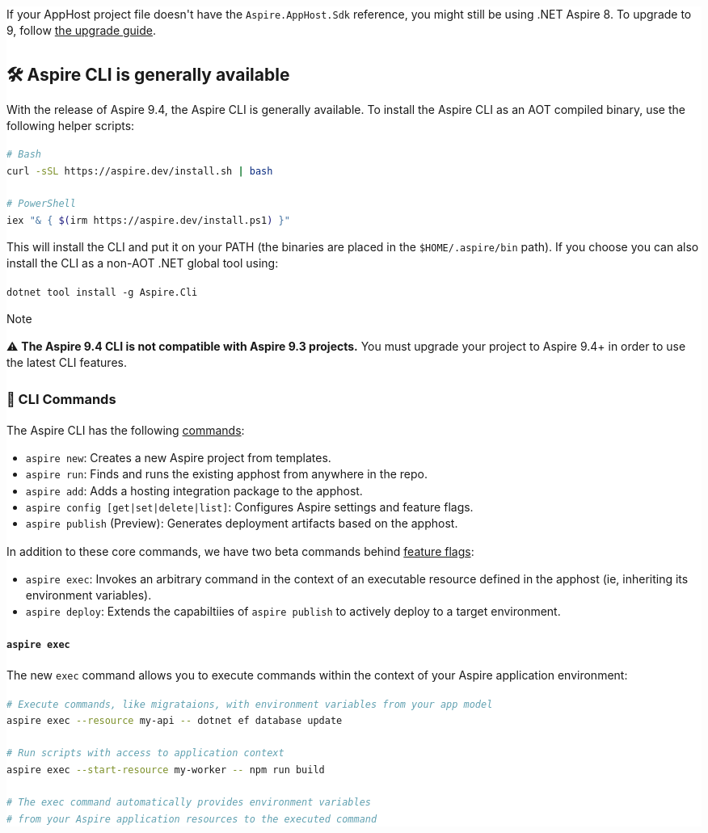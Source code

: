 If your AppHost project file doesn't have the `Aspire.AppHost.Sdk` reference, you might still be using .NET Aspire 8. To upgrade to 9, follow [the upgrade guide](../get-started/upgrade-to-aspire-9.md).

## 🛠️ Aspire CLI is generally available

With the release of Aspire 9.4, the Aspire CLI is generally available. To install the Aspire CLI as an AOT compiled binary, use the following helper scripts:

```bash
# Bash
curl -sSL https://aspire.dev/install.sh | bash

# PowerShell
iex "& { $(irm https://aspire.dev/install.ps1) }"
```

This will install the CLI and put it on your PATH (the binaries are placed in the `$HOME/.aspire/bin` path). If you choose you can also install the CLI as a non-AOT .NET global tool using:

```dotnetcli
dotnet tool install -g Aspire.Cli
```

> [!NOTE]
> ⚠️ **The Aspire 9.4 CLI is not compatible with Aspire 9.3 projects.**
> You must upgrade your project to Aspire 9.4+ in order to use the latest CLI features.

### 🎯 CLI Commands

The Aspire CLI has the following [commands](../cli-reference/aspire.md):

- `aspire new`: Creates a new Aspire project from templates.
- `aspire run`: Finds and runs the existing apphost from anywhere in the repo.
- `aspire add`: Adds a hosting integration package to the apphost.
- `aspire config [get|set|delete|list]`: Configures Aspire settings and feature flags.
- `aspire publish` (Preview): Generates deployment artifacts based on the apphost.

In addition to these core commands, we have two beta commands behind [feature flags](../cli-reference/aspire-config.md):

- `aspire exec`: Invokes an arbitrary command in the context of an executable resource defined in the apphost (ie, inheriting its environment variables).
- `aspire deploy`: Extends the capabiltiies of `aspire publish` to actively deploy to a target environment.

#### `aspire exec`

The new `exec` command allows you to execute commands within the context of your Aspire application environment:

```bash
# Execute commands, like migrataions, with environment variables from your app model
aspire exec --resource my-api -- dotnet ef database update

# Run scripts with access to application context
aspire exec --start-resource my-worker -- npm run build

# The exec command automatically provides environment variables
# from your Aspire application resources to the executed command
```
